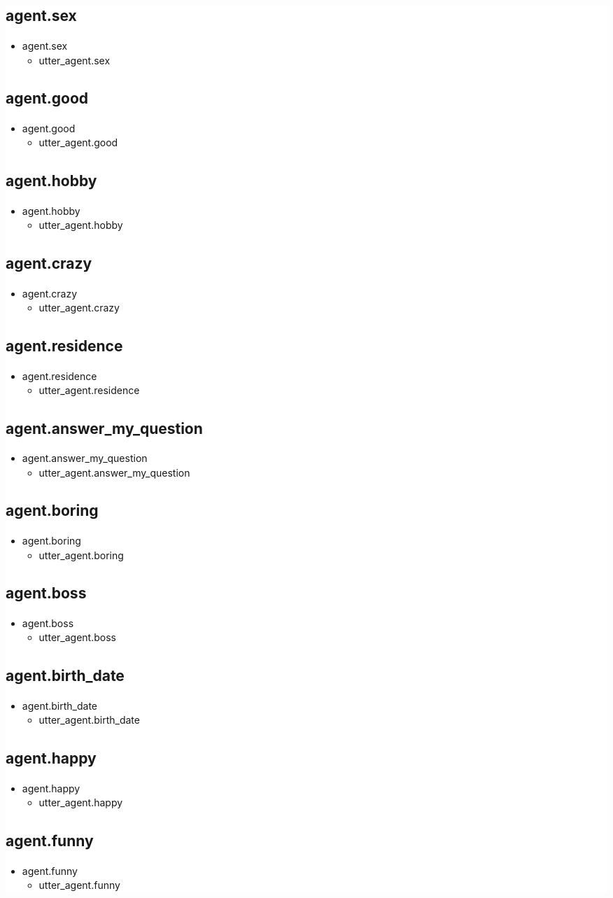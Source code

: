 ## agent.sex
* agent.sex
    - utter_agent.sex

## agent.good
* agent.good
    - utter_agent.good

## agent.hobby
* agent.hobby
    - utter_agent.hobby

## agent.crazy
* agent.crazy
    - utter_agent.crazy

## agent.residence
* agent.residence
    - utter_agent.residence

## agent.answer_my_question
* agent.answer_my_question
    - utter_agent.answer_my_question

## agent.boring
* agent.boring
    - utter_agent.boring

## agent.boss
* agent.boss
    - utter_agent.boss

## agent.birth_date
* agent.birth_date
    - utter_agent.birth_date

## agent.happy
* agent.happy
    - utter_agent.happy

## agent.funny
* agent.funny
    - utter_agent.funny
